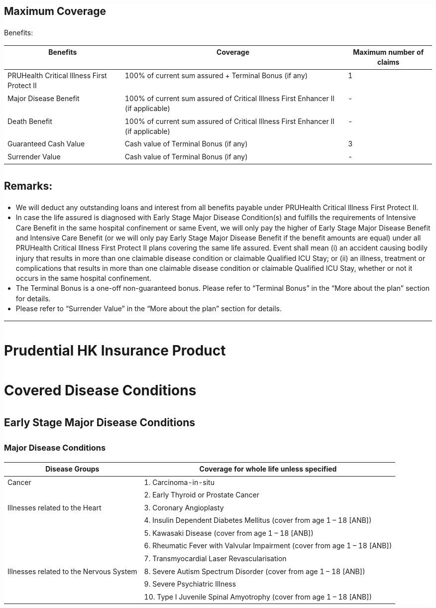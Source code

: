 ## Maximum Coverage

Benefits:

|Benefits|Coverage|Maximum number of claims|
|---|---|---|
|PRUHealth Critical Illness First Protect II|100% of current sum assured + Terminal Bonus (if any)|1|
|Major Disease Benefit|100% of current sum assured of Critical Illness First Enhancer II (if applicable)|-|
|Death Benefit|100% of current sum assured of Critical Illness First Enhancer II (if applicable)|-|
|Guaranteed Cash Value|Cash value of Terminal Bonus (if any)|3|
|Surrender Value|Cash value of Terminal Bonus (if any)|-|

## Remarks:

- We will deduct any outstanding loans and interest from all benefits payable under PRUHealth Critical Illness First Protect II.
- In case the life assured is diagnosed with Early Stage Major Disease Condition(s) and fulfills the requirements of Intensive Care Benefit in the same hospital confinement or same Event, we will only pay the higher of Early Stage Major Disease Benefit and Intensive Care Benefit (or we will only pay Early Stage Major Disease Benefit if the benefit amounts are equal) under all PRUHealth Critical Illness First Protect II plans covering the same life assured. Event shall mean (i) an accident causing bodily injury that results in more than one claimable disease condition or claimable Qualified ICU Stay; or (ii) an illness, treatment or complications that results in more than one claimable disease condition or claimable Qualified ICU Stay, whether or not it occurs in the same hospital confinement.
- The Terminal Bonus is a one-off non-guaranteed bonus. Please refer to “Terminal Bonus” in the “More about the plan” section for details.
- Please refer to “Surrender Value” in the “More about the plan” section for details.
---
# Prudential HK Insurance Product

# Covered Disease Conditions

## Early Stage Major Disease Conditions

### Major Disease Conditions

|Disease Groups|Coverage for whole life unless specified|
|---|---|
|Cancer|1. Carcinoma-in-situ|
| |2. Early Thyroid or Prostate Cancer|
|Illnesses related to the Heart|3. Coronary Angioplasty|
| |4. Insulin Dependent Diabetes Mellitus (cover from age 1 – 18 [ANB])|
| |5. Kawasaki Disease (cover from age 1 – 18 [ANB])|
| |6. Rheumatic Fever with Valvular Impairment (cover from age 1 – 18 [ANB])|
| |7. Transmyocardial Laser Revascularisation|
|Illnesses related to the Nervous System|8. Severe Autism Spectrum Disorder (cover from age 1 – 18 [ANB])|
| |9. Severe Psychiatric Illness|
| |10. Type I Juvenile Spinal Amyotrophy (cover from age 1 – 18 [ANB])|
